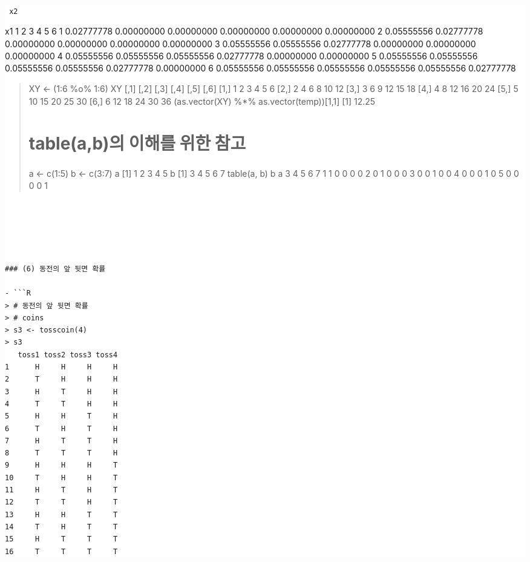      x2
  x1           1          2          3          4          5          6
    1 0.02777778 0.00000000 0.00000000 0.00000000 0.00000000 0.00000000
    2 0.05555556 0.02777778 0.00000000 0.00000000 0.00000000 0.00000000
    3 0.05555556 0.05555556 0.02777778 0.00000000 0.00000000 0.00000000
    4 0.05555556 0.05555556 0.05555556 0.02777778 0.00000000 0.00000000
    5 0.05555556 0.05555556 0.05555556 0.05555556 0.02777778 0.00000000
    6 0.05555556 0.05555556 0.05555556 0.05555556 0.05555556 0.02777778
  > XY <- (1:6 %o% 1:6)
  > XY
       [,1] [,2] [,3] [,4] [,5] [,6]
  [1,]    1    2    3    4    5    6
  [2,]    2    4    6    8   10   12
  [3,]    3    6    9   12   15   18
  [4,]    4    8   12   16   20   24
  [5,]    5   10   15   20   25   30
  [6,]    6   12   18   24   30   36
  > (as.vector(XY) %*% as.vector(temp))[1,1]
  [1] 12.25
  > # table(a,b)의 이해를 위한 참고
  > a <- c(1:5)
  > b <- c(3:7)
  > a
  [1] 1 2 3 4 5
  > b
  [1] 3 4 5 6 7
  > table(a, b)
     b
  a   3 4 5 6 7
    1 1 0 0 0 0
    2 0 1 0 0 0
    3 0 0 1 0 0
    4 0 0 0 1 0
    5 0 0 0 0 1
  ```





### (6) 동전의 앞 뒷면 확률

- ```R
  > # 동전의 앞 뒷면 확률
  > # coins
  > s3 <- tosscoin(4)
  > s3
     toss1 toss2 toss3 toss4
  1      H     H     H     H
  2      T     H     H     H
  3      H     T     H     H
  4      T     T     H     H
  5      H     H     T     H
  6      T     H     T     H
  7      H     T     T     H
  8      T     T     T     H
  9      H     H     H     T
  10     T     H     H     T
  11     H     T     H     T
  12     T     T     H     T
  13     H     H     T     T
  14     T     H     T     T
  15     H     T     T     T
  16     T     T     T     T
  ```